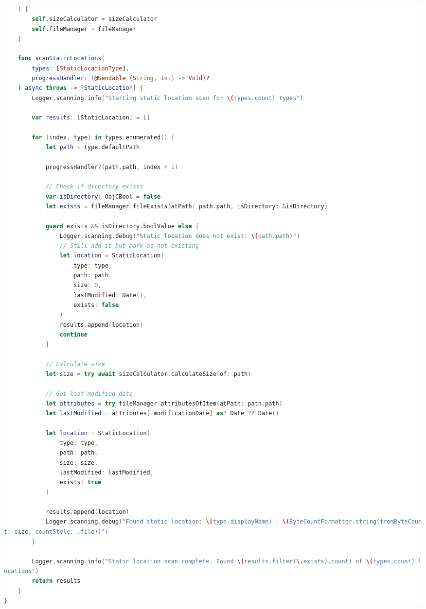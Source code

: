 ```swift
    ) {
        self.sizeCalculator = sizeCalculator
        self.fileManager = fileManager
    }

    func scanStaticLocations(
        types: [StaticLocationType],
        progressHandler: (@Sendable (String, Int) -> Void)?
    ) async throws -> [StaticLocation] {
        Logger.scanning.info("Starting static location scan for \(types.count) types")

        var results: [StaticLocation] = []

        for (index, type) in types.enumerated() {
            let path = type.defaultPath

            progressHandler?(path.path, index + 1)

            // Check if directory exists
            var isDirectory: ObjCBool = false
            let exists = fileManager.fileExists(atPath: path.path, isDirectory: &isDirectory)

            guard exists && isDirectory.boolValue else {
                Logger.scanning.debug("Static location does not exist: \(path.path)")
                // Still add it but mark as not existing
                let location = StaticLocation(
                    type: type,
                    path: path,
                    size: 0,
                    lastModified: Date(),
                    exists: false
                )
                results.append(location)
                continue
            }

            // Calculate size
            let size = try await sizeCalculator.calculateSize(of: path)

            // Get last modified date
            let attributes = try fileManager.attributesOfItem(atPath: path.path)
            let lastModified = attributes[.modificationDate] as? Date ?? Date()

            let location = StaticLocation(
                type: type,
                path: path,
                size: size,
                lastModified: lastModified,
                exists: true
            )

            results.append(location)
            Logger.scanning.debug("Found static location: \(type.displayName) - \(ByteCountFormatter.string(fromByteCount: size, countStyle: .file))")
        }

        Logger.scanning.info("Static location scan complete. Found \(results.filter(\.exists).count) of \(types.count) locations")
        return results
    }
}
```
